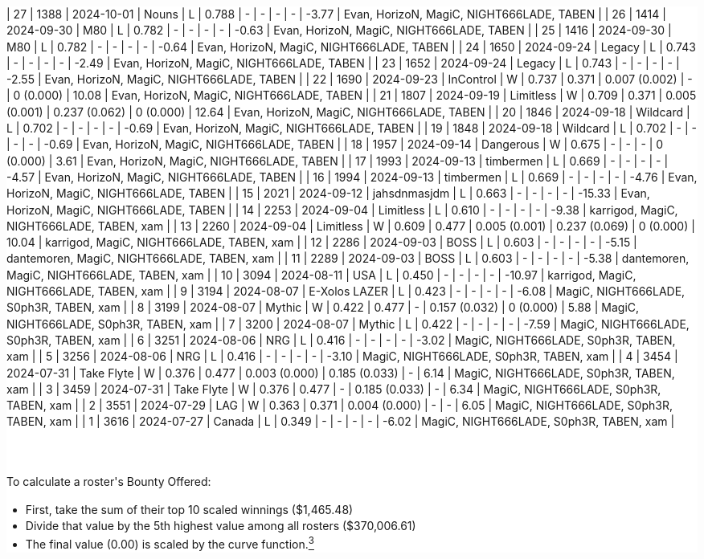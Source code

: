 |           27 |     1388 | 2024-10-01 | Nouns            | L   | 0.788      | -            | -                | -                | -         |    -3.77 | Evan, HorizoN, MagiC, NIGHT666LADE, TABEN   |
|           26 |     1414 | 2024-09-30 | M80              | L   | 0.782      | -            | -                | -                | -         |    -0.63 | Evan, HorizoN, MagiC, NIGHT666LADE, TABEN   |
|           25 |     1416 | 2024-09-30 | M80              | L   | 0.782      | -            | -                | -                | -         |    -0.64 | Evan, HorizoN, MagiC, NIGHT666LADE, TABEN   |
|           24 |     1650 | 2024-09-24 | Legacy           | L   | 0.743      | -            | -                | -                | -         |    -2.49 | Evan, HorizoN, MagiC, NIGHT666LADE, TABEN   |
|           23 |     1652 | 2024-09-24 | Legacy           | L   | 0.743      | -            | -                | -                | -         |    -2.55 | Evan, HorizoN, MagiC, NIGHT666LADE, TABEN   |
|           22 |     1690 | 2024-09-23 | InControl        | W   | 0.737      | 0.371        | 0.007 (0.002)    | -                | 0 (0.000) |    10.08 | Evan, HorizoN, MagiC, NIGHT666LADE, TABEN   |
|           21 |     1807 | 2024-09-19 | Limitless        | W   | 0.709      | 0.371        | 0.005 (0.001)    | 0.237 (0.062)    | 0 (0.000) |    12.64 | Evan, HorizoN, MagiC, NIGHT666LADE, TABEN   |
|           20 |     1846 | 2024-09-18 | Wildcard         | L   | 0.702      | -            | -                | -                | -         |    -0.69 | Evan, HorizoN, MagiC, NIGHT666LADE, TABEN   |
|           19 |     1848 | 2024-09-18 | Wildcard         | L   | 0.702      | -            | -                | -                | -         |    -0.69 | Evan, HorizoN, MagiC, NIGHT666LADE, TABEN   |
|           18 |     1957 | 2024-09-14 | Dangerous        | W   | 0.675      | -            | -                | -                | 0 (0.000) |     3.61 | Evan, HorizoN, MagiC, NIGHT666LADE, TABEN   |
|           17 |     1993 | 2024-09-13 | timbermen        | L   | 0.669      | -            | -                | -                | -         |    -4.57 | Evan, HorizoN, MagiC, NIGHT666LADE, TABEN   |
|           16 |     1994 | 2024-09-13 | timbermen        | L   | 0.669      | -            | -                | -                | -         |    -4.76 | Evan, HorizoN, MagiC, NIGHT666LADE, TABEN   |
|           15 |     2021 | 2024-09-12 | jahsdnmasjdm     | L   | 0.663      | -            | -                | -                | -         |   -15.33 | Evan, HorizoN, MagiC, NIGHT666LADE, TABEN   |
|           14 |     2253 | 2024-09-04 | Limitless        | L   | 0.610      | -            | -                | -                | -         |    -9.38 | karrigod, MagiC, NIGHT666LADE, TABEN, xam   |
|           13 |     2260 | 2024-09-04 | Limitless        | W   | 0.609      | 0.477        | 0.005 (0.001)    | 0.237 (0.069)    | 0 (0.000) |    10.04 | karrigod, MagiC, NIGHT666LADE, TABEN, xam   |
|           12 |     2286 | 2024-09-03 | BOSS             | L   | 0.603      | -            | -                | -                | -         |    -5.15 | dantemoren, MagiC, NIGHT666LADE, TABEN, xam |
|           11 |     2289 | 2024-09-03 | BOSS             | L   | 0.603      | -            | -                | -                | -         |    -5.38 | dantemoren, MagiC, NIGHT666LADE, TABEN, xam |
|           10 |     3094 | 2024-08-11 | USA              | L   | 0.450      | -            | -                | -                | -         |   -10.97 | karrigod, MagiC, NIGHT666LADE, TABEN, xam   |
|            9 |     3194 | 2024-08-07 | E-Xolos LAZER    | L   | 0.423      | -            | -                | -                | -         |    -6.08 | MagiC, NIGHT666LADE, S0ph3R, TABEN, xam     |
|            8 |     3199 | 2024-08-07 | Mythic           | W   | 0.422      | 0.477        | -                | 0.157 (0.032)    | 0 (0.000) |     5.88 | MagiC, NIGHT666LADE, S0ph3R, TABEN, xam     |
|            7 |     3200 | 2024-08-07 | Mythic           | L   | 0.422      | -            | -                | -                | -         |    -7.59 | MagiC, NIGHT666LADE, S0ph3R, TABEN, xam     |
|            6 |     3251 | 2024-08-06 | NRG              | L   | 0.416      | -            | -                | -                | -         |    -3.02 | MagiC, NIGHT666LADE, S0ph3R, TABEN, xam     |
|            5 |     3256 | 2024-08-06 | NRG              | L   | 0.416      | -            | -                | -                | -         |    -3.10 | MagiC, NIGHT666LADE, S0ph3R, TABEN, xam     |
|            4 |     3454 | 2024-07-31 | Take Flyte       | W   | 0.376      | 0.477        | 0.003 (0.000)    | 0.185 (0.033)    | -         |     6.14 | MagiC, NIGHT666LADE, S0ph3R, TABEN, xam     |
|            3 |     3459 | 2024-07-31 | Take Flyte       | W   | 0.376      | 0.477        | -                | 0.185 (0.033)    | -         |     6.34 | MagiC, NIGHT666LADE, S0ph3R, TABEN, xam     |
|            2 |     3551 | 2024-07-29 | LAG              | W   | 0.363      | 0.371        | 0.004 (0.000)    | -                | -         |     6.05 | MagiC, NIGHT666LADE, S0ph3R, TABEN, xam     |
|            1 |     3616 | 2024-07-27 | Canada           | L   | 0.349      | -            | -                | -                | -         |    -6.02 | MagiC, NIGHT666LADE, S0ph3R, TABEN, xam     |

<br />
<span id="table2"></span><br />
To calculate a roster's Bounty Offered:<br />

- First, take the sum of their top 10 scaled winnings ($1,465.48)
- Divide that value by the 5th highest value among all rosters ($370,006.61)
- The final value (0.00) is scaled by the curve function.[<sup>3</sup>](#curveFunction)
